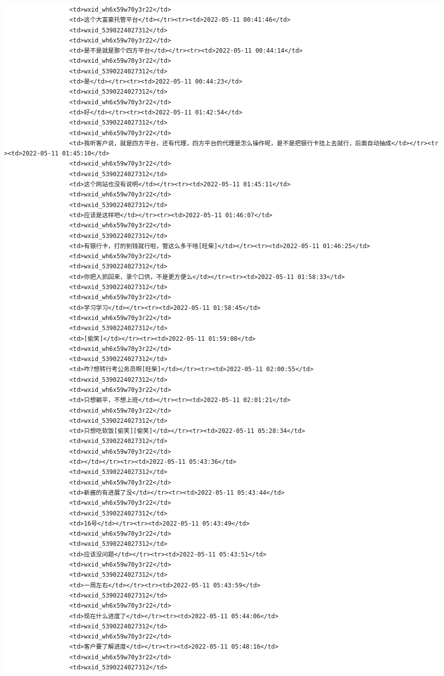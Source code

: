                       <td>wxid_wh6x59w70y3r22</td>
                      <td>这个大富豪托管平台</td></tr><tr><td>2022-05-11 00:41:46</td>
                      <td>wxid_5390224027312</td>
                      <td>wxid_wh6x59w70y3r22</td>
                      <td>是不是就是那个四方平台</td></tr><tr><td>2022-05-11 00:44:14</td>
                      <td>wxid_wh6x59w70y3r22</td>
                      <td>wxid_5390224027312</td>
                      <td>是</td></tr><tr><td>2022-05-11 00:44:23</td>
                      <td>wxid_5390224027312</td>
                      <td>wxid_wh6x59w70y3r22</td>
                      <td>好</td></tr><tr><td>2022-05-11 01:42:54</td>
                      <td>wxid_5390224027312</td>
                      <td>wxid_wh6x59w70y3r22</td>
                      <td>我听客户说，就是四方平台，还有代理，四方平台的代理是怎么操作呢，是不是把银行卡挂上去就行，后面自动抽成</td></tr><tr><td>2022-05-11 01:45:10</td>
                      <td>wxid_wh6x59w70y3r22</td>
                      <td>wxid_5390224027312</td>
                      <td>这个网站也没有说明</td></tr><tr><td>2022-05-11 01:45:11</td>
                      <td>wxid_wh6x59w70y3r22</td>
                      <td>wxid_5390224027312</td>
                      <td>应该是这样吧</td></tr><tr><td>2022-05-11 01:46:07</td>
                      <td>wxid_wh6x59w70y3r22</td>
                      <td>wxid_5390224027312</td>
                      <td>有银行卡，打的到钱就行啦，管这么多干啥[旺柴]</td></tr><tr><td>2022-05-11 01:46:25</td>
                      <td>wxid_wh6x59w70y3r22</td>
                      <td>wxid_5390224027312</td>
                      <td>你把人抓回来，录个口供，不是更方便么</td></tr><tr><td>2022-05-11 01:58:33</td>
                      <td>wxid_5390224027312</td>
                      <td>wxid_wh6x59w70y3r22</td>
                      <td>学习学习</td></tr><tr><td>2022-05-11 01:58:45</td>
                      <td>wxid_wh6x59w70y3r22</td>
                      <td>wxid_5390224027312</td>
                      <td>[偷笑]</td></tr><tr><td>2022-05-11 01:59:08</td>
                      <td>wxid_wh6x59w70y3r22</td>
                      <td>wxid_5390224027312</td>
                      <td>咋?想转行考公务员啊[旺柴]</td></tr><tr><td>2022-05-11 02:00:55</td>
                      <td>wxid_5390224027312</td>
                      <td>wxid_wh6x59w70y3r22</td>
                      <td>只想躺平，不想上班</td></tr><tr><td>2022-05-11 02:01:21</td>
                      <td>wxid_wh6x59w70y3r22</td>
                      <td>wxid_5390224027312</td>
                      <td>只想吃软饭[偷笑][偷笑]</td></tr><tr><td>2022-05-11 05:28:34</td>
                      <td>wxid_5390224027312</td>
                      <td>wxid_wh6x59w70y3r22</td>
                      <td></td></tr><tr><td>2022-05-11 05:43:36</td>
                      <td>wxid_5390224027312</td>
                      <td>wxid_wh6x59w70y3r22</td>
                      <td>新酱的有进展了没</td></tr><tr><td>2022-05-11 05:43:44</td>
                      <td>wxid_wh6x59w70y3r22</td>
                      <td>wxid_5390224027312</td>
                      <td>16号</td></tr><tr><td>2022-05-11 05:43:49</td>
                      <td>wxid_wh6x59w70y3r22</td>
                      <td>wxid_5390224027312</td>
                      <td>应该没问题</td></tr><tr><td>2022-05-11 05:43:51</td>
                      <td>wxid_wh6x59w70y3r22</td>
                      <td>wxid_5390224027312</td>
                      <td>一周左右</td></tr><tr><td>2022-05-11 05:43:59</td>
                      <td>wxid_5390224027312</td>
                      <td>wxid_wh6x59w70y3r22</td>
                      <td>现在什么进度了</td></tr><tr><td>2022-05-11 05:44:06</td>
                      <td>wxid_5390224027312</td>
                      <td>wxid_wh6x59w70y3r22</td>
                      <td>客户要了解进度</td></tr><tr><td>2022-05-11 05:48:16</td>
                      <td>wxid_wh6x59w70y3r22</td>
                      <td>wxid_5390224027312</td>